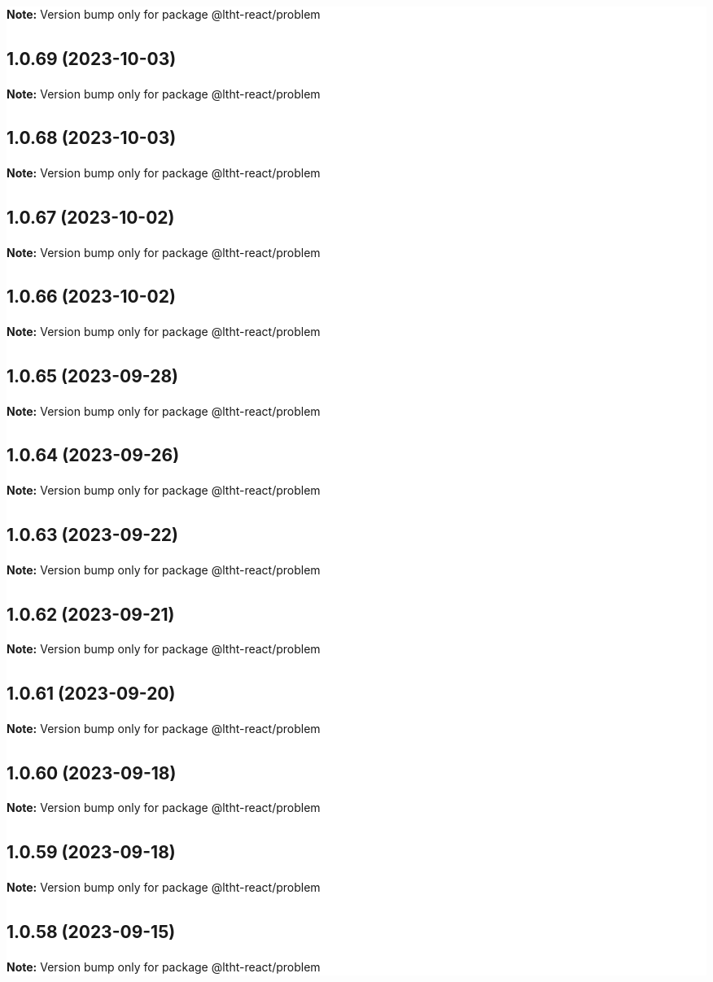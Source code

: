 **Note:** Version bump only for package @ltht-react/problem

## 1.0.69 (2023-10-03)

**Note:** Version bump only for package @ltht-react/problem

## 1.0.68 (2023-10-03)

**Note:** Version bump only for package @ltht-react/problem

## 1.0.67 (2023-10-02)

**Note:** Version bump only for package @ltht-react/problem

## 1.0.66 (2023-10-02)

**Note:** Version bump only for package @ltht-react/problem

## 1.0.65 (2023-09-28)

**Note:** Version bump only for package @ltht-react/problem

## 1.0.64 (2023-09-26)

**Note:** Version bump only for package @ltht-react/problem

## 1.0.63 (2023-09-22)

**Note:** Version bump only for package @ltht-react/problem

## 1.0.62 (2023-09-21)

**Note:** Version bump only for package @ltht-react/problem

## 1.0.61 (2023-09-20)

**Note:** Version bump only for package @ltht-react/problem

## 1.0.60 (2023-09-18)

**Note:** Version bump only for package @ltht-react/problem

## 1.0.59 (2023-09-18)

**Note:** Version bump only for package @ltht-react/problem

## 1.0.58 (2023-09-15)

**Note:** Version bump only for package @ltht-react/problem
